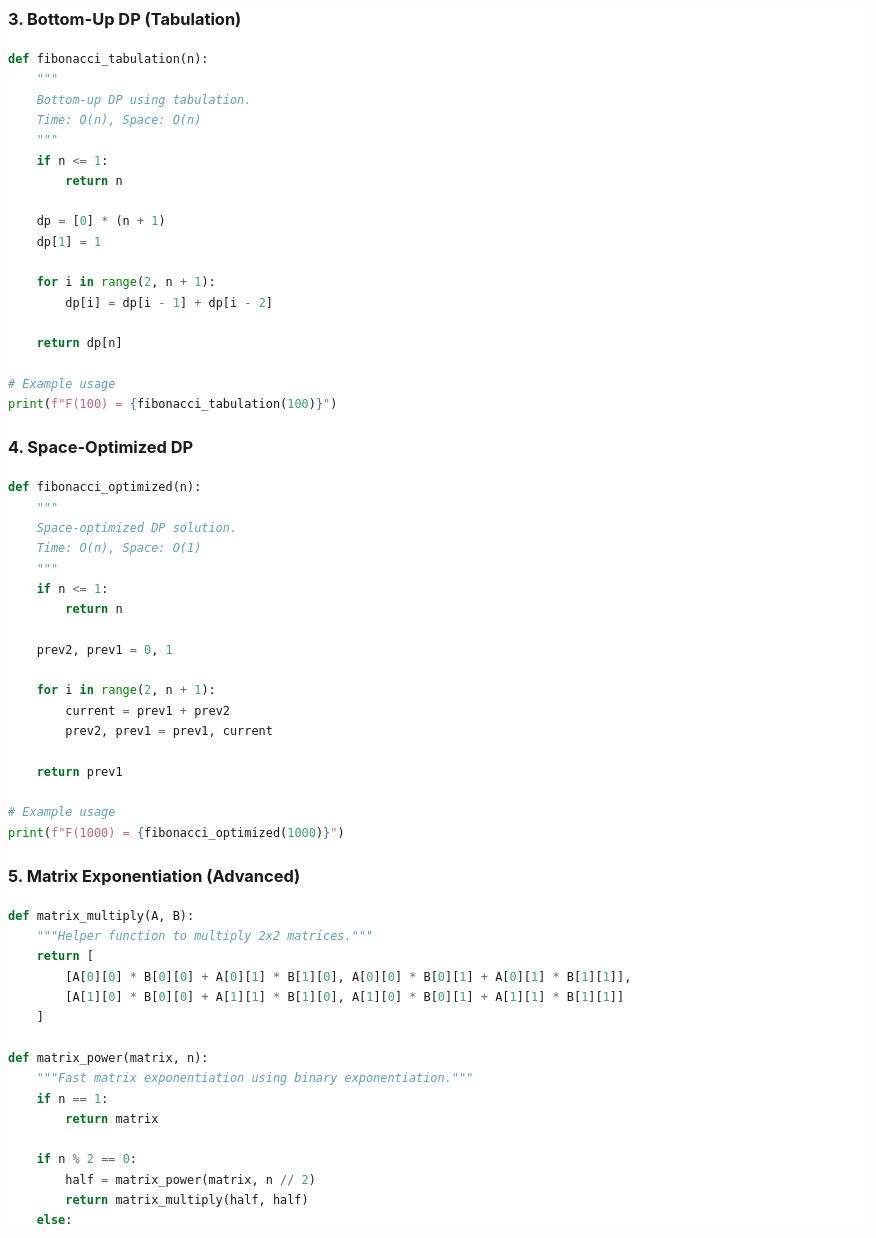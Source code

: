 ### 3. Bottom-Up DP (Tabulation)

```python
def fibonacci_tabulation(n):
    """
    Bottom-up DP using tabulation.
    Time: O(n), Space: O(n)
    """
    if n <= 1:
        return n
    
    dp = [0] * (n + 1)
    dp[1] = 1
    
    for i in range(2, n + 1):
        dp[i] = dp[i - 1] + dp[i - 2]
    
    return dp[n]

# Example usage
print(f"F(100) = {fibonacci_tabulation(100)}")
```

### 4. Space-Optimized DP

```python
def fibonacci_optimized(n):
    """
    Space-optimized DP solution.
    Time: O(n), Space: O(1)
    """
    if n <= 1:
        return n
    
    prev2, prev1 = 0, 1
    
    for i in range(2, n + 1):
        current = prev1 + prev2
        prev2, prev1 = prev1, current
    
    return prev1

# Example usage
print(f"F(1000) = {fibonacci_optimized(1000)}")
```

### 5. Matrix Exponentiation (Advanced)

```python
def matrix_multiply(A, B):
    """Helper function to multiply 2x2 matrices."""
    return [
        [A[0][0] * B[0][0] + A[0][1] * B[1][0], A[0][0] * B[0][1] + A[0][1] * B[1][1]],
        [A[1][0] * B[0][0] + A[1][1] * B[1][0], A[1][0] * B[0][1] + A[1][1] * B[1][1]]
    ]

def matrix_power(matrix, n):
    """Fast matrix exponentiation using binary exponentiation."""
    if n == 1:
        return matrix
    
    if n % 2 == 0:
        half = matrix_power(matrix, n // 2)
        return matrix_multiply(half, half)
    else:
```